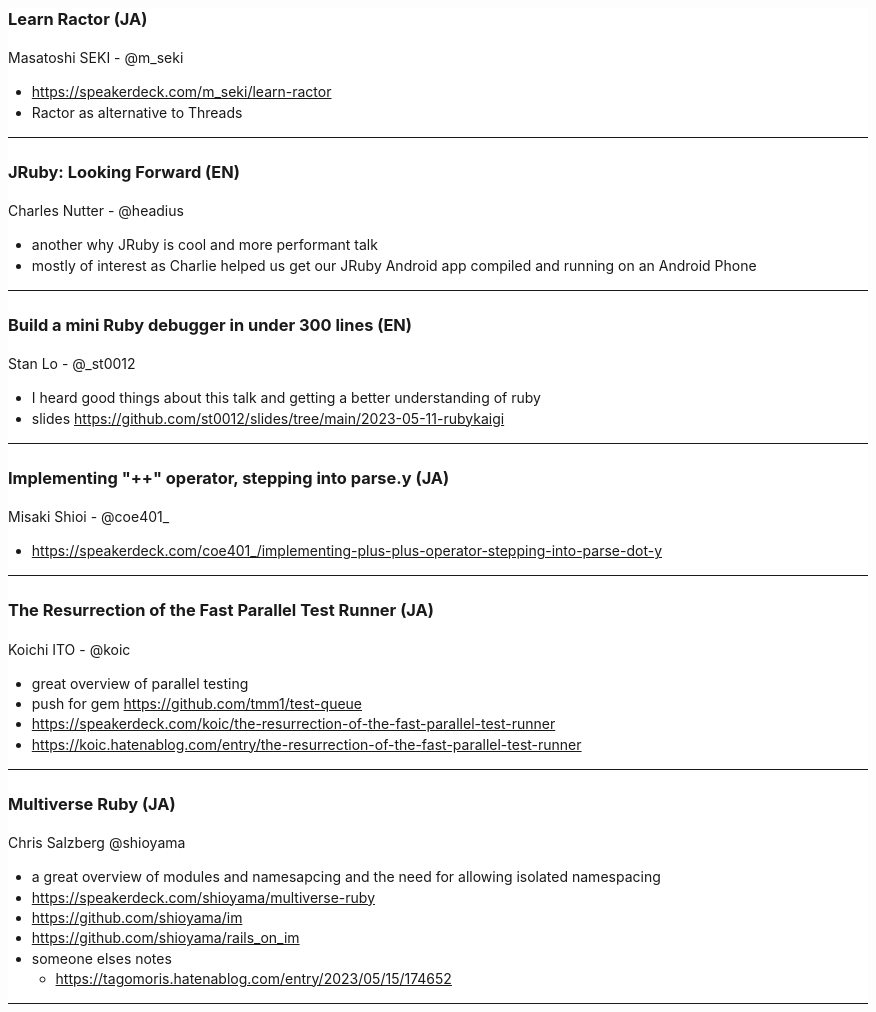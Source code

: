 
### Learn Ractor (JA)
Masatoshi SEKI - @m_seki

- https://speakerdeck.com/m_seki/learn-ractor
- Ractor as alternative to Threads

---

### JRuby: Looking Forward (EN)
Charles Nutter - @headius

- another why JRuby is cool and more performant talk
- mostly of interest as Charlie helped us get our JRuby Android app compiled
  and running on an Android Phone

---

### Build a mini Ruby debugger in under 300 lines (EN)
Stan Lo - @_st0012

- I heard good things about this talk and getting a better understanding of
  ruby
- slides https://github.com/st0012/slides/tree/main/2023-05-11-rubykaigi

---

### Implementing "++" operator, stepping into parse.y (JA)
Misaki Shioi - @coe401_

- https://speakerdeck.com/coe401_/implementing-plus-plus-operator-stepping-into-parse-dot-y

---

### The Resurrection of the Fast Parallel Test Runner (JA)
Koichi ITO - @koic

- great overview of parallel testing
- push for gem https://github.com/tmm1/test-queue
- https://speakerdeck.com/koic/the-resurrection-of-the-fast-parallel-test-runner
- https://koic.hatenablog.com/entry/the-resurrection-of-the-fast-parallel-test-runner

---

### Multiverse Ruby (JA)
Chris Salzberg @shioyama

- a great overview of modules and namesapcing and the need for allowing isolated namespacing
- https://speakerdeck.com/shioyama/multiverse-ruby
- https://github.com/shioyama/im
- https://github.com/shioyama/rails_on_im
- someone elses notes 
    - https://tagomoris.hatenablog.com/entry/2023/05/15/174652

---